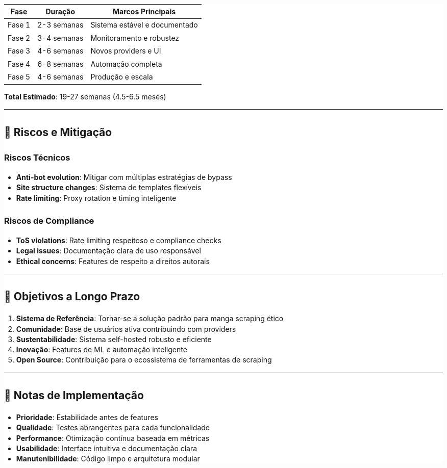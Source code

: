 | Fase | Duração | Marcos Principais |
|------|---------|-------------------|
| Fase 1 | 2-3 semanas | Sistema estável e documentado |
| Fase 2 | 3-4 semanas | Monitoramento e robustez |
| Fase 3 | 4-6 semanas | Novos providers e UI |
| Fase 4 | 6-8 semanas | Automação completa |
| Fase 5 | 4-6 semanas | Produção e escala |

**Total Estimado**: 19-27 semanas (4.5-6.5 meses)

---

## 🚨 Riscos e Mitigação

### **Riscos Técnicos**
- **Anti-bot evolution**: Mitigar com múltiplas estratégias de bypass
- **Site structure changes**: Sistema de templates flexíveis
- **Rate limiting**: Proxy rotation e timing inteligente

### **Riscos de Compliance**
- **ToS violations**: Rate limiting respeitoso e compliance checks
- **Legal issues**: Documentação clara de uso responsável
- **Ethical concerns**: Features de respeito a direitos autorais

---

## 🎯 Objetivos a Longo Prazo

1. **Sistema de Referência**: Tornar-se a solução padrão para manga scraping ético
2. **Comunidade**: Base de usuários ativa contribuindo com providers
3. **Sustentabilidade**: Sistema self-hosted robusto e eficiente
4. **Inovação**: Features de ML e automação inteligente
5. **Open Source**: Contribuição para o ecossistema de ferramentas de scraping

---

## 📝 Notas de Implementação

- **Prioridade**: Estabilidade antes de features
- **Qualidade**: Testes abrangentes para cada funcionalidade
- **Performance**: Otimização contínua baseada em métricas
- **Usabilidade**: Interface intuitiva e documentação clara
- **Manutenibilidade**: Código limpo e arquitetura modular